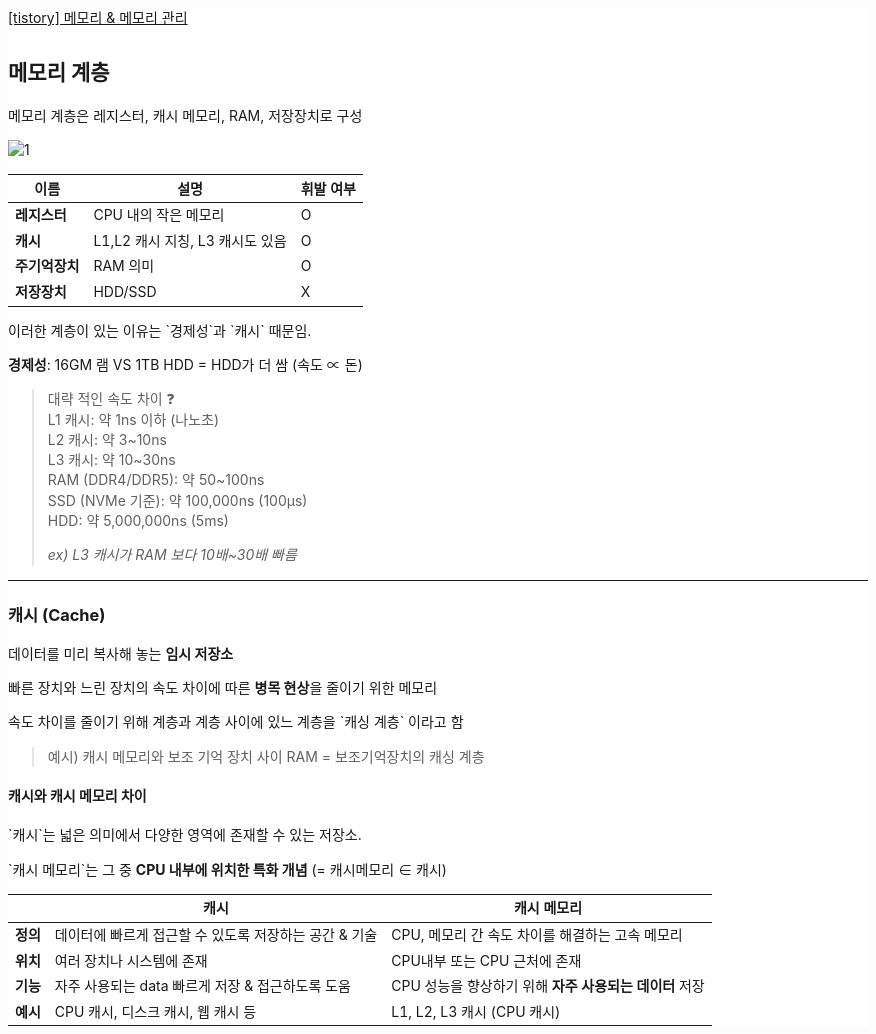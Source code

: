[[tistory] 메모리 & 메모리 관리](https://0woy.tistory.com/entry/%EB%A9%94%EB%AA%A8%EB%A6%AC-%EB%A9%94%EB%AA%A8%EB%A6%AC-%EA%B4%80%EB%A6%AC)

## 메모리 계층

메모리 계층은 레지스터, 캐시 메모리, RAM, 저장장치로 구성

![1](https://github.com/user-attachments/assets/293a8d74-a33b-424e-891a-76474a49c0d5)


| **이름** | **설명** | **휘발 여부** |
| --- | --- | --- |
| **레지스터** | CPU 내의 작은 메모리 | O |
| **캐시** | L1,L2 캐시 지칭, L3 캐시도 있음 | O |
| **주기억장치** | RAM 의미 | O |
| **저장장치** | HDD/SSD | X |

이러한 계층이 있는 이유는 \`경제성\`과 \`캐시\` 때문임.

**경제성**: 16GM 램 VS 1TB HDD = HDD가 더 쌈 (속도 ∝ 돈)

> 대략 적인 속도 차이 ❓  
> L1 캐시: 약 1ns 이하 (나노초)  
> L2 캐시: 약 3~10ns  
> L3 캐시: 약 10~30ns  
> RAM (DDR4/DDR5): 약 50~100ns  
> SSD (NVMe 기준): 약 100,000ns (100µs)  
> HDD: 약 5,000,000ns (5ms)  
>   
> _ex) L3 캐시가 RAM 보다 10배~30배 빠름_

---

### 캐시 (Cache)

데이터를 미리 복사해 놓는 **임시 저장소**

빠른 장치와 느린 장치의 속도 차이에 따른 **병목 현상**을 줄이기 위한 메모리

속도 차이를 줄이기 위해 계층과 계층 사이에 있느 계층을 \`캐싱 계층\` 이라고 함

> 예시) 캐시 메모리와 보조 기억 장치 사이 RAM = 보조기억장치의 캐싱 계층

#### 캐시와 캐시 메모리 차이

\`캐시\`는 넓은 의미에서 다양한 영역에 존재할 수 있는 저장소.

\`캐시 메모리\`는 그 중 **CPU 내부에 위치한 특화 개념** (= 캐시메모리 ∈ 캐시)

|   | **캐시** | **캐시 메모리** |
| --- | --- | --- |
| **정의** | 데이터에 빠르게 접근할 수 있도록 저장하는 공간 & 기술 | CPU, 메모리 간 속도 차이를 해결하는 고속 메모리 |
| **위치** | 여러 장치나 시스템에 존재 | CPU내부 또는 CPU 근처에 존재 |
| **기능** | 자주 사용되는 data 빠르게 저장 & 접근하도록 도움 | CPU 성능을 향상하기 위해 **자주 사용되는 데이터** 저장 |
| **예시** | CPU 캐시, 디스크 캐시, 웹 캐시 등 | L1, L2, L3 캐시 (CPU 캐시) |
